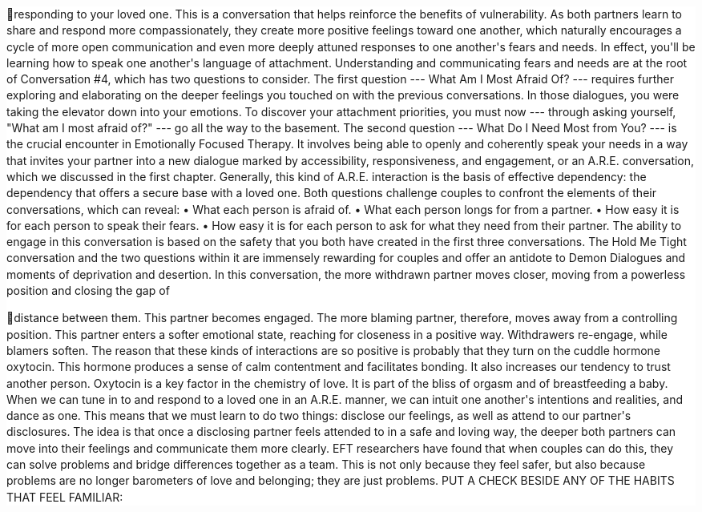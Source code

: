 responding to your loved one. This is a conversation that helps
reinforce the benefits of vulnerability. As both partners learn to share
and respond more compassionately, they create more positive feelings
toward one another, which naturally encourages a cycle of more open
communication and even more deeply attuned responses to one another's
fears and needs. In effect, you'll be learning how to speak one
another's language of attachment. Understanding and communicating fears
and needs are at the root of Conversation #4, which has two questions to
consider. The first question --- What Am I Most Afraid Of? --- requires
further exploring and elaborating on the deeper feelings you touched on
with the previous conversations. In those dialogues, you were taking the
elevator down into your emotions. To discover your attachment
priorities, you must now --- through asking yourself, "What am I most
afraid of?" --- go all the way to the basement. The second question ---
What Do I Need Most from You? --- is the crucial encounter in
Emotionally Focused Therapy. It involves being able to openly and
coherently speak your needs in a way that invites your partner into a
new dialogue marked by accessibility, responsiveness, and engagement, or
an A.R.E. conversation, which we discussed in the first chapter.
Generally, this kind of A.R.E. interaction is the basis of effective
dependency: the dependency that offers a secure base with a loved one.
Both questions challenge couples to confront the elements of their
conversations, which can reveal: • What each person is afraid of. • What
each person longs for from a partner. • How easy it is for each person
to speak their fears. • How easy it is for each person to ask for what
they need from their partner. The ability to engage in this conversation
is based on the safety that you both have created in the first three
conversations. The Hold Me Tight conversation and the two questions
within it are immensely rewarding for couples and offer an antidote to
Demon Dialogues and moments of deprivation and desertion. In this
conversation, the more withdrawn partner moves closer, moving from a
powerless position and closing the gap of

distance between them. This partner becomes engaged. The more blaming
partner, therefore, moves away from a controlling position. This partner
enters a softer emotional state, reaching for closeness in a positive
way. Withdrawers re-engage, while blamers soften. The reason that these
kinds of interactions are so positive is probably that they turn on the
cuddle hormone oxytocin. This hormone produces a sense of calm
contentment and facilitates bonding. It also increases our tendency to
trust another person. Oxytocin is a key factor in the chemistry of love.
It is part of the bliss of orgasm and of breastfeeding a baby. When we
can tune in to and respond to a loved one in an A.R.E. manner, we can
intuit one another's intentions and realities, and dance as one. This
means that we must learn to do two things: disclose our feelings, as
well as attend to our partner's disclosures. The idea is that once a
disclosing partner feels attended to in a safe and loving way, the
deeper both partners can move into their feelings and communicate them
more clearly. EFT researchers have found that when couples can do this,
they can solve problems and bridge differences together as a team. This
is not only because they feel safer, but also because problems are no
longer barometers of love and belonging; they are just problems. PUT A
CHECK BESIDE ANY OF THE HABITS THAT FEEL FAMILIAR:
